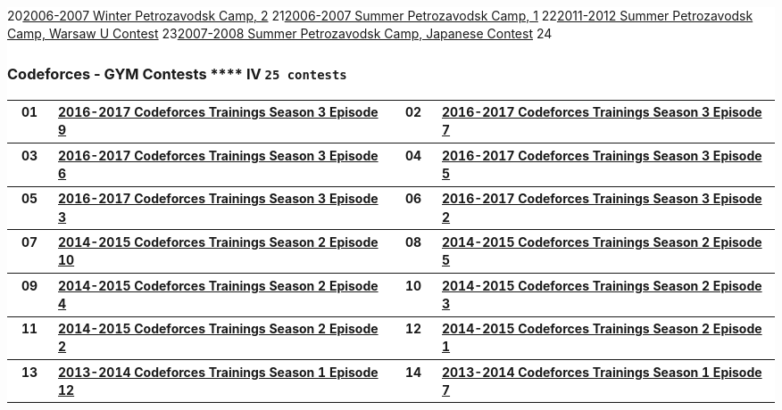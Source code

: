 <th align="center" width="50px">20</th><th align="left" width="550px"><a href="https://codeforces.com/gym/101366">2006-2007 Winter Petrozavodsk Camp, 2</a></th>
        </tr>
        <tr>
<th align="center" width="50px">21</th><th align="left" width="550px"><a href="https://codeforces.com/gym/101365">2006-2007 Summer Petrozavodsk Camp, 1</a></th>
<th align="center" width="50px">22</th><th align="left" width="550px"><a href="https://codeforces.com/gym/101097">2011-2012 Summer Petrozavodsk Camp, Warsaw U Contest</a></th>
        </tr>
        <tr>
<th align="center" width="50px">23</th><th align="left" width="550px"><a href="https://codeforces.com/gym/100963">2007-2008 Summer Petrozavodsk Camp, Japanese Contest</a></th>
<th align="center" width="50px">24</th><th align="left" width="550px"><a href=""></a></th>
        </tr>
    </tbody>
</table>

### Codeforces -  GYM Contests **** IV `25 contests`

<table>
    <tbody>
        <tr>
<th align="center" width="50px">01</th><th align="left" width="550px"><a href="https://codeforces.com/gym/101156">2016-2017 Codeforces Trainings Season 3 Episode 9</a></th>
<th align="center" width="50px">02</th><th align="left" width="550px"><a href="https://codeforces.com/gym/101138">2016-2017 Codeforces Trainings Season 3 Episode 7</a></th>
        </tr>
        <tr>
<th align="center" width="50px">03</th><th align="left" width="550px"><a href="https://codeforces.com/gym/101124">2016-2017 Codeforces Trainings Season 3 Episode 6</a></th>
<th align="center" width="50px">04</th><th align="left" width="550px"><a href="https://codeforces.com/gym/101116">2016-2017 Codeforces Trainings Season 3 Episode 5</a></th>
        </tr>
        <tr>
<th align="center" width="50px">05</th><th align="left" width="550px"><a href="https://codeforces.com/gym/101095">2016-2017 Codeforces Trainings Season 3 Episode 3</a></th>
<th align="center" width="50px">06</th><th align="left" width="550px"><a href="https://codeforces.com/gym/101090">2016-2017 Codeforces Trainings Season 3 Episode 2</a></th>
        </tr>
        <tr>
<th align="center" width="50px">07</th><th align="left" width="550px"><a href="https://codeforces.com/gym/100534">2014-2015 Codeforces Trainings Season 2 Episode 10</a></th>
<th align="center" width="50px">08</th><th align="left" width="550px"><a href="https://codeforces.com/gym/100503">2014-2015 Codeforces Trainings Season 2 Episode 5</a></th>
        </tr>
        <tr>
<th align="center" width="50px">09</th><th align="left" width="550px"><a href="https://codeforces.com/gym/100497">2014-2015 Codeforces Trainings Season 2 Episode 4</a></th>
<th align="center" width="50px">10</th><th align="left" width="550px"><a href="https://codeforces.com/gym/100494">2014-2015 Codeforces Trainings Season 2 Episode 3</a></th>
        </tr>
        <tr>
<th align="center" width="50px">11</th><th align="left" width="550px"><a href="https://codeforces.com/gym/100486">2014-2015 Codeforces Trainings Season 2 Episode 2</a></th>
<th align="center" width="50px">12</th><th align="left" width="550px"><a href="https://codeforces.com/gym/100484">2014-2015 Codeforces Trainings Season 2 Episode 1</a></th>
        </tr>
        <tr>
<th align="center" width="50px">13</th><th align="left" width="550px"><a href="https://codeforces.com/gym/100300">2013-2014 Codeforces Trainings Season 1 Episode 12</a></th>
<th align="center" width="50px">14</th><th align="left" width="550px"><a href="https://codeforces.com/gym/100254">2013-2014 Codeforces Trainings Season 1 Episode 7</a></th>
        </tr>
        <tr>